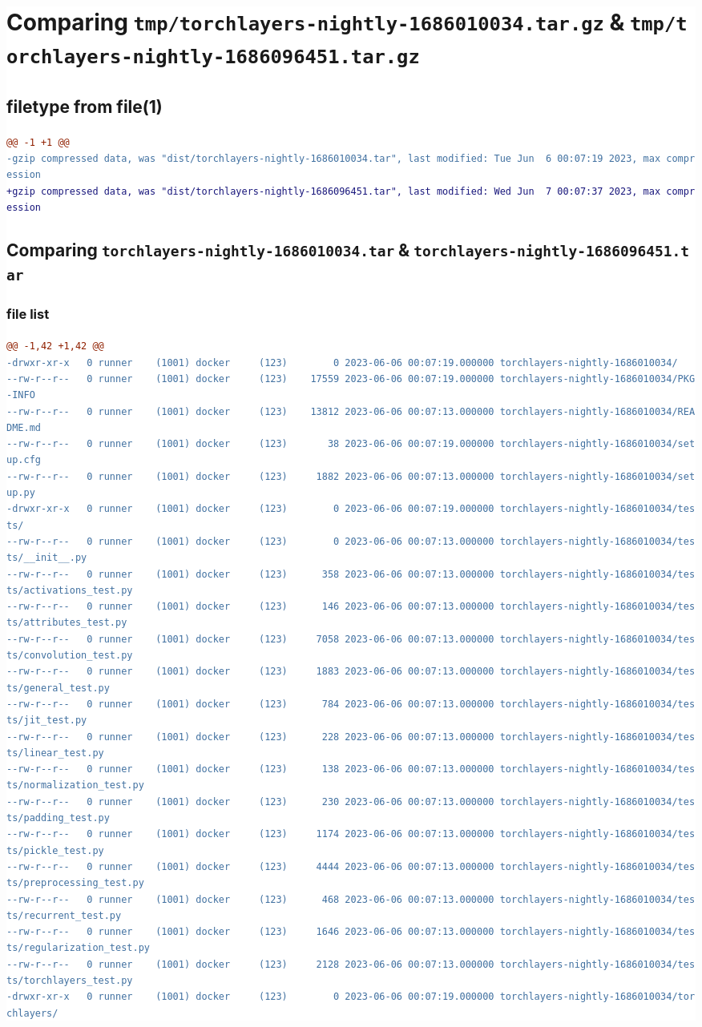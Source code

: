 # Comparing `tmp/torchlayers-nightly-1686010034.tar.gz` & `tmp/torchlayers-nightly-1686096451.tar.gz`

## filetype from file(1)

```diff
@@ -1 +1 @@
-gzip compressed data, was "dist/torchlayers-nightly-1686010034.tar", last modified: Tue Jun  6 00:07:19 2023, max compression
+gzip compressed data, was "dist/torchlayers-nightly-1686096451.tar", last modified: Wed Jun  7 00:07:37 2023, max compression
```

## Comparing `torchlayers-nightly-1686010034.tar` & `torchlayers-nightly-1686096451.tar`

### file list

```diff
@@ -1,42 +1,42 @@
-drwxr-xr-x   0 runner    (1001) docker     (123)        0 2023-06-06 00:07:19.000000 torchlayers-nightly-1686010034/
--rw-r--r--   0 runner    (1001) docker     (123)    17559 2023-06-06 00:07:19.000000 torchlayers-nightly-1686010034/PKG-INFO
--rw-r--r--   0 runner    (1001) docker     (123)    13812 2023-06-06 00:07:13.000000 torchlayers-nightly-1686010034/README.md
--rw-r--r--   0 runner    (1001) docker     (123)       38 2023-06-06 00:07:19.000000 torchlayers-nightly-1686010034/setup.cfg
--rw-r--r--   0 runner    (1001) docker     (123)     1882 2023-06-06 00:07:13.000000 torchlayers-nightly-1686010034/setup.py
-drwxr-xr-x   0 runner    (1001) docker     (123)        0 2023-06-06 00:07:19.000000 torchlayers-nightly-1686010034/tests/
--rw-r--r--   0 runner    (1001) docker     (123)        0 2023-06-06 00:07:13.000000 torchlayers-nightly-1686010034/tests/__init__.py
--rw-r--r--   0 runner    (1001) docker     (123)      358 2023-06-06 00:07:13.000000 torchlayers-nightly-1686010034/tests/activations_test.py
--rw-r--r--   0 runner    (1001) docker     (123)      146 2023-06-06 00:07:13.000000 torchlayers-nightly-1686010034/tests/attributes_test.py
--rw-r--r--   0 runner    (1001) docker     (123)     7058 2023-06-06 00:07:13.000000 torchlayers-nightly-1686010034/tests/convolution_test.py
--rw-r--r--   0 runner    (1001) docker     (123)     1883 2023-06-06 00:07:13.000000 torchlayers-nightly-1686010034/tests/general_test.py
--rw-r--r--   0 runner    (1001) docker     (123)      784 2023-06-06 00:07:13.000000 torchlayers-nightly-1686010034/tests/jit_test.py
--rw-r--r--   0 runner    (1001) docker     (123)      228 2023-06-06 00:07:13.000000 torchlayers-nightly-1686010034/tests/linear_test.py
--rw-r--r--   0 runner    (1001) docker     (123)      138 2023-06-06 00:07:13.000000 torchlayers-nightly-1686010034/tests/normalization_test.py
--rw-r--r--   0 runner    (1001) docker     (123)      230 2023-06-06 00:07:13.000000 torchlayers-nightly-1686010034/tests/padding_test.py
--rw-r--r--   0 runner    (1001) docker     (123)     1174 2023-06-06 00:07:13.000000 torchlayers-nightly-1686010034/tests/pickle_test.py
--rw-r--r--   0 runner    (1001) docker     (123)     4444 2023-06-06 00:07:13.000000 torchlayers-nightly-1686010034/tests/preprocessing_test.py
--rw-r--r--   0 runner    (1001) docker     (123)      468 2023-06-06 00:07:13.000000 torchlayers-nightly-1686010034/tests/recurrent_test.py
--rw-r--r--   0 runner    (1001) docker     (123)     1646 2023-06-06 00:07:13.000000 torchlayers-nightly-1686010034/tests/regularization_test.py
--rw-r--r--   0 runner    (1001) docker     (123)     2128 2023-06-06 00:07:13.000000 torchlayers-nightly-1686010034/tests/torchlayers_test.py
-drwxr-xr-x   0 runner    (1001) docker     (123)        0 2023-06-06 00:07:19.000000 torchlayers-nightly-1686010034/torchlayers/
```